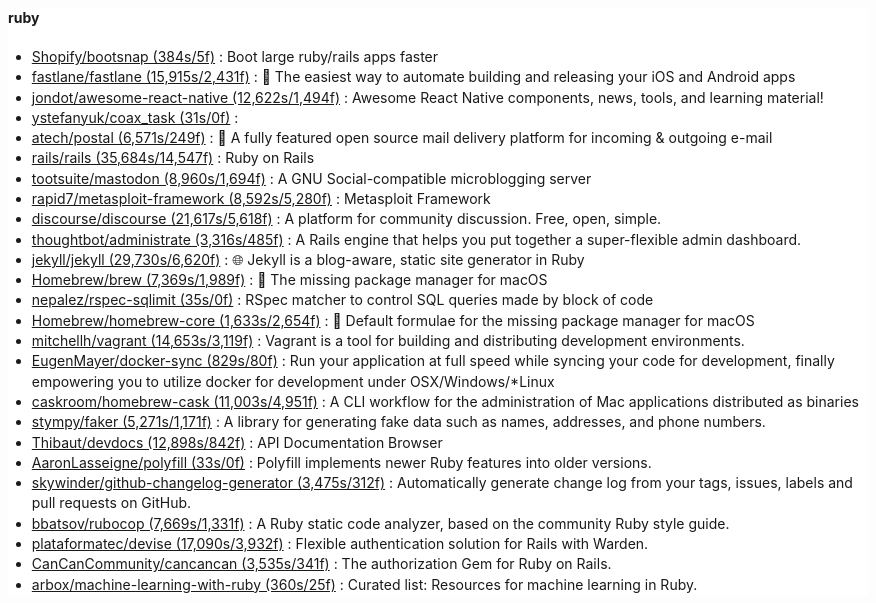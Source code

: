 #### ruby
* [Shopify/bootsnap (384s/5f)](https://github.com/Shopify/bootsnap) : Boot large ruby/rails apps faster
* [fastlane/fastlane (15,915s/2,431f)](https://github.com/fastlane/fastlane) : 🚀 The easiest way to automate building and releasing your iOS and Android apps
* [jondot/awesome-react-native (12,622s/1,494f)](https://github.com/jondot/awesome-react-native) : Awesome React Native components, news, tools, and learning material!
* [ystefanyuk/coax_task (31s/0f)](https://github.com/ystefanyuk/coax_task) : 
* [atech/postal (6,571s/249f)](https://github.com/atech/postal) : 📨 A fully featured open source mail delivery platform for incoming & outgoing e-mail
* [rails/rails (35,684s/14,547f)](https://github.com/rails/rails) : Ruby on Rails
* [tootsuite/mastodon (8,960s/1,694f)](https://github.com/tootsuite/mastodon) : A GNU Social-compatible microblogging server
* [rapid7/metasploit-framework (8,592s/5,280f)](https://github.com/rapid7/metasploit-framework) : Metasploit Framework
* [discourse/discourse (21,617s/5,618f)](https://github.com/discourse/discourse) : A platform for community discussion. Free, open, simple.
* [thoughtbot/administrate (3,316s/485f)](https://github.com/thoughtbot/administrate) : A Rails engine that helps you put together a super-flexible admin dashboard.
* [jekyll/jekyll (29,730s/6,620f)](https://github.com/jekyll/jekyll) : 🌐 Jekyll is a blog-aware, static site generator in Ruby
* [Homebrew/brew (7,369s/1,989f)](https://github.com/Homebrew/brew) : 🍺 The missing package manager for macOS
* [nepalez/rspec-sqlimit (35s/0f)](https://github.com/nepalez/rspec-sqlimit) : RSpec matcher to control SQL queries made by block of code
* [Homebrew/homebrew-core (1,633s/2,654f)](https://github.com/Homebrew/homebrew-core) : 🍻 Default formulae for the missing package manager for macOS
* [mitchellh/vagrant (14,653s/3,119f)](https://github.com/mitchellh/vagrant) : Vagrant is a tool for building and distributing development environments.
* [EugenMayer/docker-sync (829s/80f)](https://github.com/EugenMayer/docker-sync) : Run your application at full speed while syncing your code for development, finally empowering you to utilize docker for development under OSX/Windows/*Linux
* [caskroom/homebrew-cask (11,003s/4,951f)](https://github.com/caskroom/homebrew-cask) : A CLI workflow for the administration of Mac applications distributed as binaries
* [stympy/faker (5,271s/1,171f)](https://github.com/stympy/faker) : A library for generating fake data such as names, addresses, and phone numbers.
* [Thibaut/devdocs (12,898s/842f)](https://github.com/Thibaut/devdocs) : API Documentation Browser
* [AaronLasseigne/polyfill (33s/0f)](https://github.com/AaronLasseigne/polyfill) : Polyfill implements newer Ruby features into older versions.
* [skywinder/github-changelog-generator (3,475s/312f)](https://github.com/skywinder/github-changelog-generator) : Automatically generate change log from your tags, issues, labels and pull requests on GitHub.
* [bbatsov/rubocop (7,669s/1,331f)](https://github.com/bbatsov/rubocop) : A Ruby static code analyzer, based on the community Ruby style guide.
* [plataformatec/devise (17,090s/3,932f)](https://github.com/plataformatec/devise) : Flexible authentication solution for Rails with Warden.
* [CanCanCommunity/cancancan (3,535s/341f)](https://github.com/CanCanCommunity/cancancan) : The authorization Gem for Ruby on Rails.
* [arbox/machine-learning-with-ruby (360s/25f)](https://github.com/arbox/machine-learning-with-ruby) : Curated list: Resources for machine learning in Ruby.
